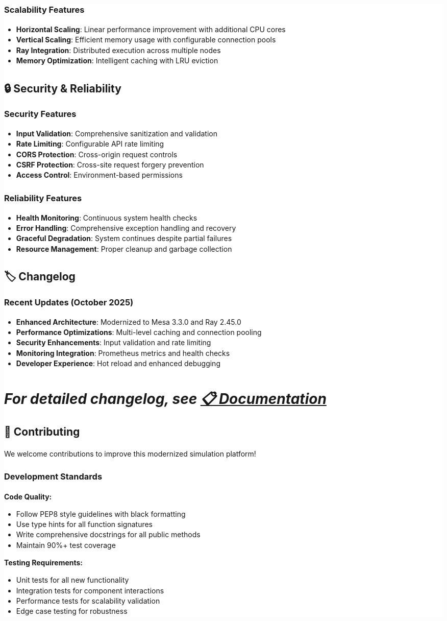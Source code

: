 ### Scalability Features

- **Horizontal Scaling**: Linear performance improvement with additional CPU cores
- **Vertical Scaling**: Efficient memory usage with configurable connection pools
- **Ray Integration**: Distributed execution across multiple nodes
- **Memory Optimization**: Intelligent caching with LRU eviction

## 🔒 Security & Reliability

### Security Features

- **Input Validation**: Comprehensive sanitization and validation
- **Rate Limiting**: Configurable API rate limiting
- **CORS Protection**: Cross-origin request controls
- **CSRF Protection**: Cross-site request forgery prevention
- **Access Control**: Environment-based permissions

### Reliability Features

- **Health Monitoring**: Continuous system health checks
- **Error Handling**: Comprehensive exception handling and recovery
- **Graceful Degradation**: System continues despite partial failures
- **Resource Management**: Proper cleanup and garbage collection

## 🏷️ Changelog

### Recent Updates (October 2025)

- **Enhanced Architecture**: Modernized to Mesa 3.3.0 and Ray 2.45.0
- **Performance Optimizations**: Multi-level caching and connection pooling
- **Security Enhancements**: Input validation and rate limiting
- **Monitoring Integration**: Prometheus metrics and health checks
- **Developer Experience**: Hot reload and enhanced debugging

*For detailed changelog, see [📋 Documentation](decentralized-ai-simulation/docs/README.md#changelog)*
=======
## 🤝 Contributing

We welcome contributions to improve this modernized simulation platform!

### Development Standards

**Code Quality:**
- Follow PEP8 style guidelines with black formatting
- Use type hints for all function signatures
- Write comprehensive docstrings for all public methods
- Maintain 90%+ test coverage

**Testing Requirements:**
- Unit tests for all new functionality
- Integration tests for component interactions
- Performance tests for scalability validation
- Edge case testing for robustness
